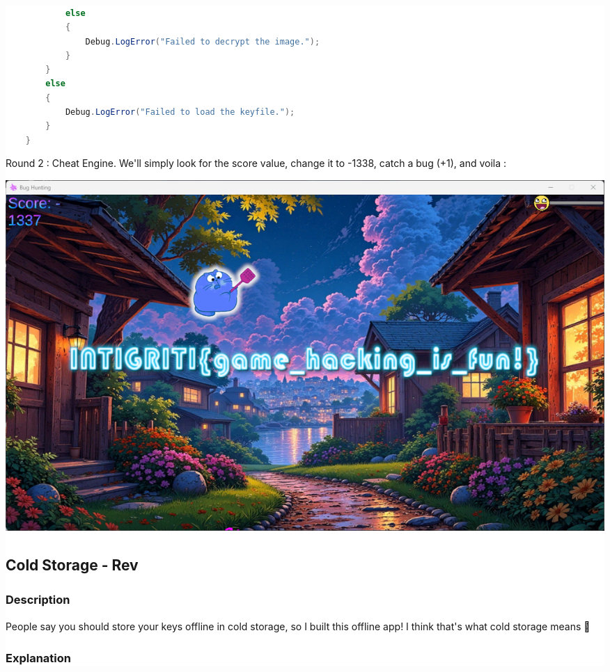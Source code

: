 ```C#
            else
            {
                Debug.LogError("Failed to decrypt the image.");
            }
        }
        else
        {
            Debug.LogError("Failed to load the keyfile.");
        }
    }
```

Round 2 : Cheat Engine. We'll simply look for the score value, change it to -1338, catch a bug (+1), and voila : 

![alt text]({CD566D71-F20C-4E7B-9325-32832D3E519F}.png)

## Cold Storage - Rev

### Description

People say you should store your keys offline in cold storage, so I built this offline app! I think that's what cold storage means 🤔

### Explanation
